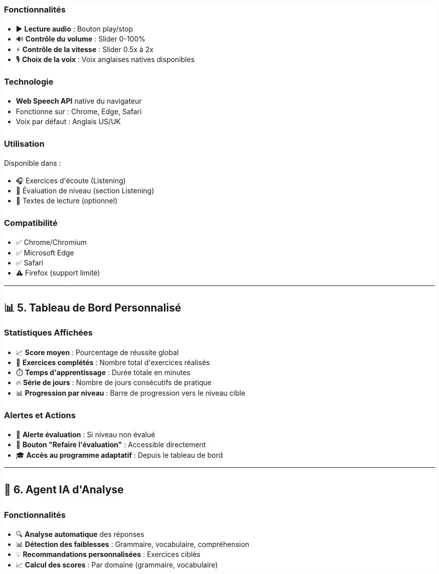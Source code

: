 ### Fonctionnalités
- ▶️ **Lecture audio** : Bouton play/stop
- 🔊 **Contrôle du volume** : Slider 0-100%
- ⚡ **Contrôle de la vitesse** : Slider 0.5x à 2x
- 🎙️ **Choix de la voix** : Voix anglaises natives disponibles

### Technologie
- **Web Speech API** native du navigateur
- Fonctionne sur : Chrome, Edge, Safari
- Voix par défaut : Anglais US/UK

### Utilisation
Disponible dans :
- 🎧 Exercices d'écoute (Listening)
- 📝 Évaluation de niveau (section Listening)
- 📖 Textes de lecture (optionnel)

### Compatibilité
- ✅ Chrome/Chromium
- ✅ Microsoft Edge
- ✅ Safari
- ⚠️ Firefox (support limité)

---

## 📊 5. Tableau de Bord Personnalisé

### Statistiques Affichées
- 📈 **Score moyen** : Pourcentage de réussite global
- 🎯 **Exercices complétés** : Nombre total d'exercices réalisés
- ⏱️ **Temps d'apprentissage** : Durée totale en minutes
- 🔥 **Série de jours** : Nombre de jours consécutifs de pratique
- 📊 **Progression par niveau** : Barre de progression vers le niveau cible

### Alertes et Actions
- 🎯 **Alerte évaluation** : Si niveau non évalué
- 🔄 **Bouton "Refaire l'évaluation"** : Accessible directement
- 🎓 **Accès au programme adaptatif** : Depuis le tableau de bord

---

## 🧠 6. Agent IA d'Analyse

### Fonctionnalités
- 🔍 **Analyse automatique** des réponses
- 📊 **Détection des faiblesses** : Grammaire, vocabulaire, compréhension
- 💡 **Recommandations personnalisées** : Exercices ciblés
- 📈 **Calcul des scores** : Par domaine (grammaire, vocabulaire)
